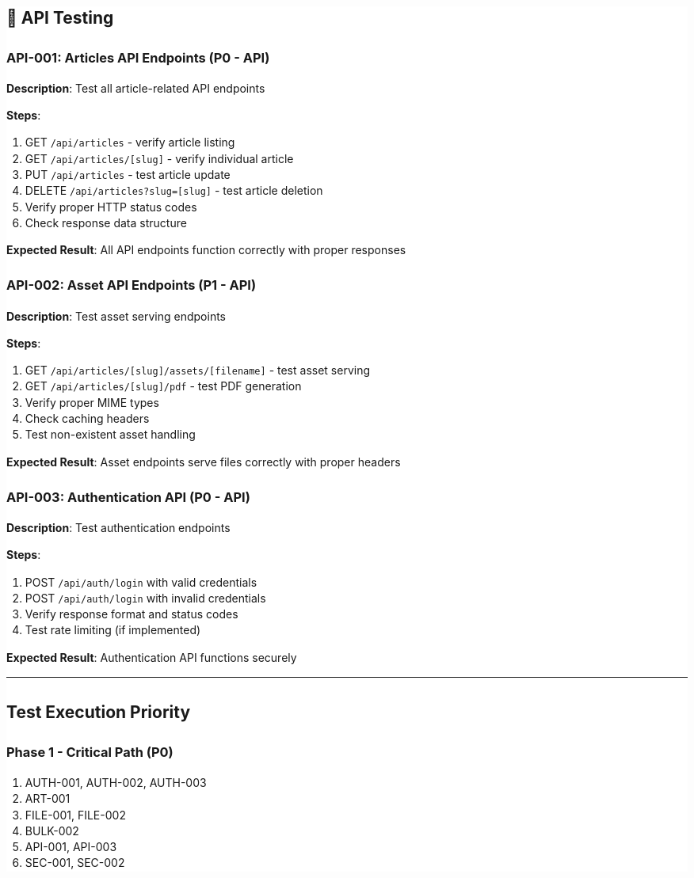 ## 🧪 API Testing

### API-001: Articles API Endpoints (P0 - API)

**Description**: Test all article-related API endpoints

**Steps**:

1. GET `/api/articles` - verify article listing
2. GET `/api/articles/[slug]` - verify individual article
3. PUT `/api/articles` - test article update
4. DELETE `/api/articles?slug=[slug]` - test article deletion
5. Verify proper HTTP status codes
6. Check response data structure

**Expected Result**: All API endpoints function correctly with proper responses

### API-002: Asset API Endpoints (P1 - API)

**Description**: Test asset serving endpoints

**Steps**:

1. GET `/api/articles/[slug]/assets/[filename]` - test asset serving
2. GET `/api/articles/[slug]/pdf` - test PDF generation
3. Verify proper MIME types
4. Check caching headers
5. Test non-existent asset handling

**Expected Result**: Asset endpoints serve files correctly with proper headers

### API-003: Authentication API (P0 - API)

**Description**: Test authentication endpoints

**Steps**:

1. POST `/api/auth/login` with valid credentials
2. POST `/api/auth/login` with invalid credentials
3. Verify response format and status codes
4. Test rate limiting (if implemented)

**Expected Result**: Authentication API functions securely

---

## Test Execution Priority

### Phase 1 - Critical Path (P0)

1. AUTH-001, AUTH-002, AUTH-003
2. ART-001
3. FILE-001, FILE-002
4. BULK-002
5. API-001, API-003
6. SEC-001, SEC-002
